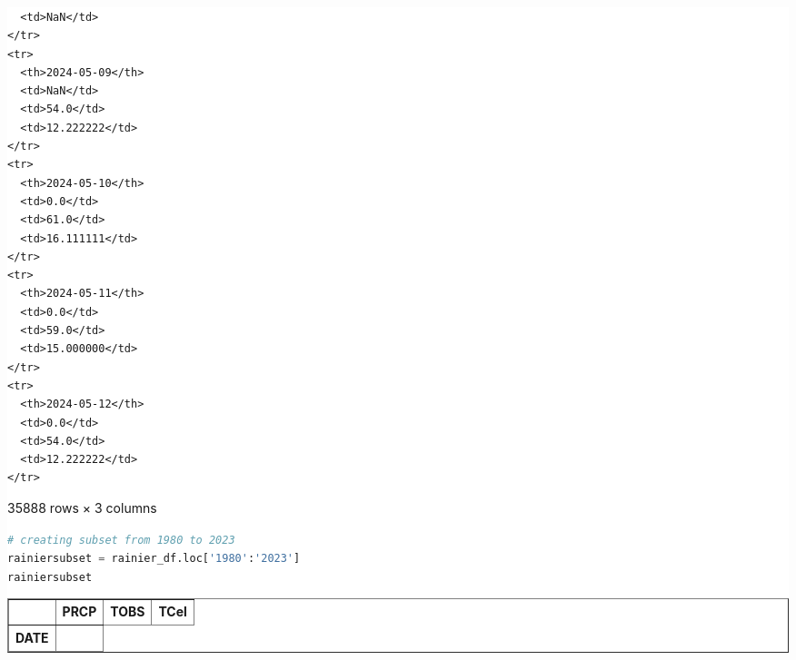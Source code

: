       <td>NaN</td>
    </tr>
    <tr>
      <th>2024-05-09</th>
      <td>NaN</td>
      <td>54.0</td>
      <td>12.222222</td>
    </tr>
    <tr>
      <th>2024-05-10</th>
      <td>0.0</td>
      <td>61.0</td>
      <td>16.111111</td>
    </tr>
    <tr>
      <th>2024-05-11</th>
      <td>0.0</td>
      <td>59.0</td>
      <td>15.000000</td>
    </tr>
    <tr>
      <th>2024-05-12</th>
      <td>0.0</td>
      <td>54.0</td>
      <td>12.222222</td>
    </tr>
  </tbody>
</table>
<p>35888 rows × 3 columns</p>
</div>




```python
# creating subset from 1980 to 2023
rainiersubset = rainier_df.loc['1980':'2023']
rainiersubset
```




<div>
<style scoped>
    .dataframe tbody tr th:only-of-type {
        vertical-align: middle;
    }

    .dataframe tbody tr th {
        vertical-align: top;
    }

    .dataframe thead th {
        text-align: right;
    }
</style>
<table border="1" class="dataframe">
  <thead>
    <tr style="text-align: right;">
      <th></th>
      <th>PRCP</th>
      <th>TOBS</th>
      <th>TCel</th>
    </tr>
    <tr>
      <th>DATE</th>
      <th></th>